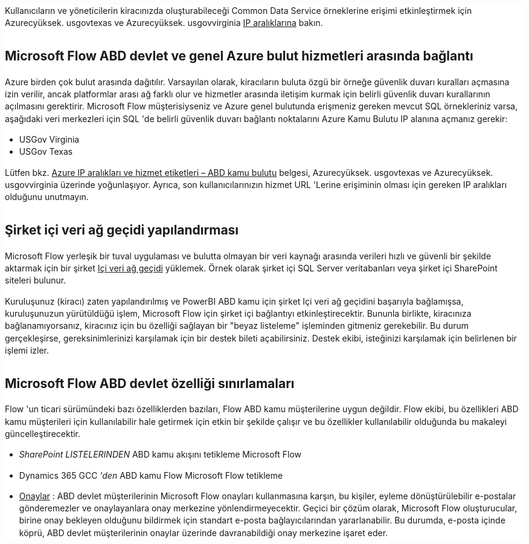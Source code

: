 Kullanıcıların ve yöneticilerin kiracınızda oluşturabileceği Common Data Service örneklerine erişimi etkinleştirmek için Azurecyüksek. usgovtexas ve Azurecyüksek. usgovvirginia [IP aralıklarına](https://www.microsoft.com/download/confirmation.aspx?id=57063) bakın. 


## <a name="connectivity-between-microsoft-flow-us-government-and-public-azure-cloud-services"></a>Microsoft Flow ABD devlet ve genel Azure bulut hizmetleri arasında bağlantı

Azure birden çok bulut arasında dağıtılır. Varsayılan olarak, kiracıların buluta özgü bir örneğe güvenlik duvarı kuralları açmasına izin verilir, ancak platformlar arası ağ farklı olur ve hizmetler arasında iletişim kurmak için belirli güvenlik duvarı kurallarının açılmasını gerektirir. Microsoft Flow müşterisiyseniz ve Azure genel bulutunda erişmeniz gereken mevcut SQL örnekleriniz varsa, aşağıdaki veri merkezleri için SQL 'de belirli güvenlik duvarı bağlantı noktalarını Azure Kamu Bulutu IP alanına açmanız gerekir:

- USGov Virginia
- USGov Texas

Lütfen bkz. [Azure IP aralıkları ve hizmet etiketleri – ABD kamu bulutu](https://www.microsoft.com/download/confirmation.aspx?id=57063) belgesi, Azurecyüksek. usgovtexas ve Azurecyüksek. usgovvirginia üzerinde yoğunlaşıyor. Ayrıca, son kullanıcılarınızın hizmet URL 'Lerine erişiminin olması için gereken IP aralıkları olduğunu unutmayın.

## <a name="on-premises-data-gateway-configuration"></a>Şirket içi veri ağ geçidi yapılandırması

Microsoft Flow yerleşik bir tuval uygulaması ve bulutta olmayan bir veri kaynağı arasında verileri hızlı ve güvenli bir şekilde aktarmak için bir şirket [Içi veri ağ geçidi](https://docs.microsoft.com/flow/gateway-manage) yüklemek. Örnek olarak şirket içi SQL Server veritabanları veya şirket içi SharePoint siteleri bulunur.

Kuruluşunuz (kiracı) zaten yapılandırılmış ve PowerBI ABD kamu için şirket Içi veri ağ geçidini başarıyla bağlamışsa, kuruluşunuzun yürütüldüğü işlem, Microsoft Flow için şirket içi bağlantıyı etkinleştirecektir. Bununla birlikte, kiracınıza bağlanamıyorsanız, kiracınız için bu özelliği sağlayan bir "beyaz listeleme" işleminden gitmeniz gerekebilir. Bu durum gerçekleşirse, gereksinimlerinizi karşılamak için bir destek bileti açabilirsiniz. Destek ekibi, isteğinizi karşılamak için belirlenen bir işlemi izler.

## <a name="microsoft-flow-us-government-feature-limitations"></a>Microsoft Flow ABD devlet özelliği sınırlamaları

Flow 'un ticari sürümündeki bazı özelliklerden bazıları, Flow ABD kamu müşterilerine uygun değildir. Flow ekibi, bu özellikleri ABD kamu müşterileri için kullanılabilir hale getirmek için etkin bir şekilde çalışır ve bu özellikler kullanılabilir olduğunda bu makaleyi güncelleştirecektir.

- *SharePoint LISTELERINDEN* ABD kamu akışını tetikleme Microsoft Flow

- Dynamics 365 GCC *'den* ABD kamu Flow Microsoft Flow tetikleme

- [Onaylar](./modern-approvals.md) : ABD devlet müşterilerinin Microsoft Flow onayları kullanmasına karşın, bu kişiler, eyleme dönüştürülebilir e-postalar gönderemezler ve onaylayanlara onay merkezine yönlendirmeyecektir. Geçici bir çözüm olarak, Microsoft Flow oluşturucular, birine onay bekleyen olduğunu bildirmek için standart e-posta bağlayıcılarından yararlanabilir. Bu durumda, e-posta içinde köprü, ABD devlet müşterilerinin onaylar üzerinde davranabildiği onay merkezine işaret eder.
